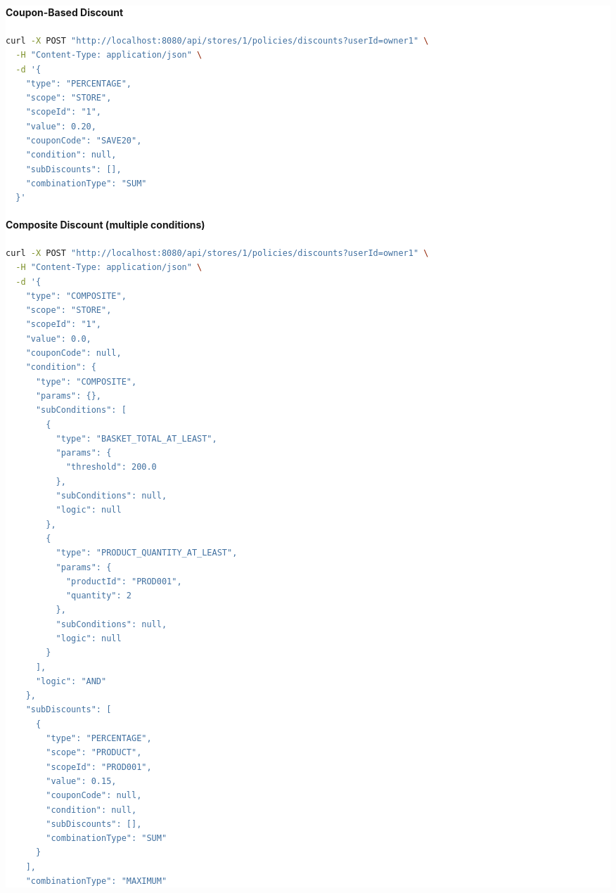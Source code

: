 
#### Coupon-Based Discount
```bash
curl -X POST "http://localhost:8080/api/stores/1/policies/discounts?userId=owner1" \
  -H "Content-Type: application/json" \
  -d '{
    "type": "PERCENTAGE",
    "scope": "STORE",
    "scopeId": "1",
    "value": 0.20,
    "couponCode": "SAVE20",
    "condition": null,
    "subDiscounts": [],
    "combinationType": "SUM"
  }'
```

#### Composite Discount (multiple conditions)
```bash
curl -X POST "http://localhost:8080/api/stores/1/policies/discounts?userId=owner1" \
  -H "Content-Type: application/json" \
  -d '{
    "type": "COMPOSITE",
    "scope": "STORE",
    "scopeId": "1",
    "value": 0.0,
    "couponCode": null,
    "condition": {
      "type": "COMPOSITE",
      "params": {},
      "subConditions": [
        {
          "type": "BASKET_TOTAL_AT_LEAST",
          "params": {
            "threshold": 200.0
          },
          "subConditions": null,
          "logic": null
        },
        {
          "type": "PRODUCT_QUANTITY_AT_LEAST",
          "params": {
            "productId": "PROD001",
            "quantity": 2
          },
          "subConditions": null,
          "logic": null
        }
      ],
      "logic": "AND"
    },
    "subDiscounts": [
      {
        "type": "PERCENTAGE",
        "scope": "PRODUCT",
        "scopeId": "PROD001",
        "value": 0.15,
        "couponCode": null,
        "condition": null,
        "subDiscounts": [],
        "combinationType": "SUM"
      }
    ],
    "combinationType": "MAXIMUM"
```